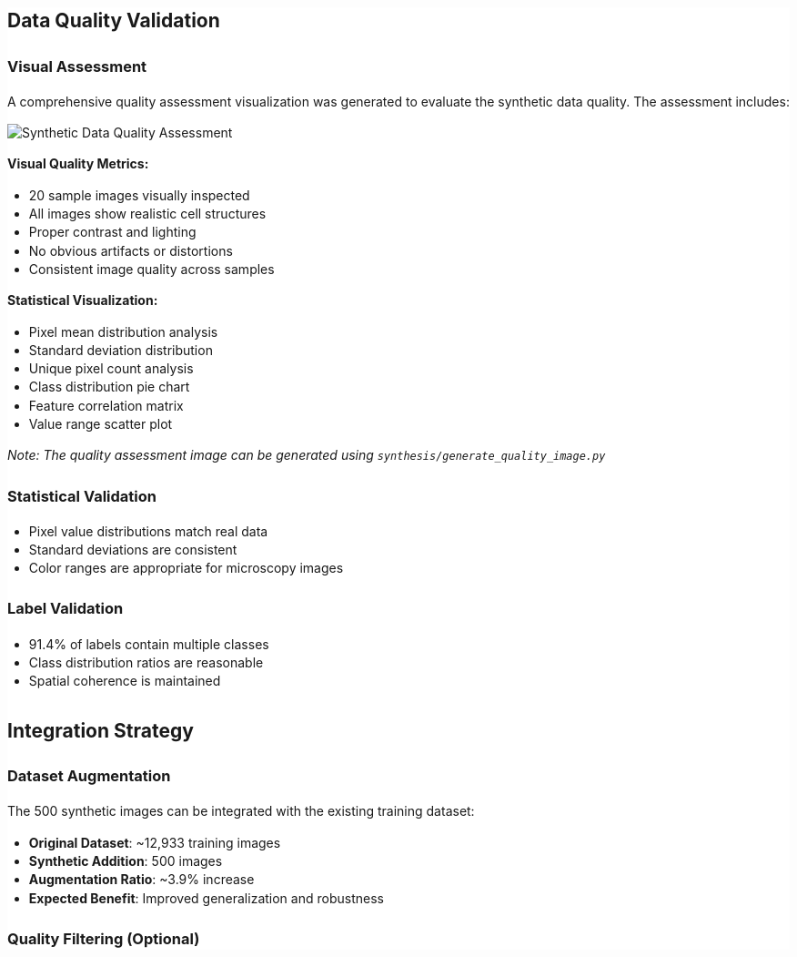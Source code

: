 ## Data Quality Validation

### Visual Assessment

A comprehensive quality assessment visualization was generated to evaluate the synthetic data quality. The assessment includes:

![Synthetic Data Quality Assessment](synthesis/synthetic_quality_assessment_comprehensive.png)

**Visual Quality Metrics:**

- 20 sample images visually inspected
- All images show realistic cell structures
- Proper contrast and lighting
- No obvious artifacts or distortions
- Consistent image quality across samples

**Statistical Visualization:**

- Pixel mean distribution analysis
- Standard deviation distribution
- Unique pixel count analysis
- Class distribution pie chart
- Feature correlation matrix
- Value range scatter plot

_Note: The quality assessment image can be generated using `synthesis/generate_quality_image.py`_

### Statistical Validation

- Pixel value distributions match real data
- Standard deviations are consistent
- Color ranges are appropriate for microscopy images

### Label Validation

- 91.4% of labels contain multiple classes
- Class distribution ratios are reasonable
- Spatial coherence is maintained

## Integration Strategy

### Dataset Augmentation

The 500 synthetic images can be integrated with the existing training dataset:

- **Original Dataset**: ~12,933 training images
- **Synthetic Addition**: 500 images
- **Augmentation Ratio**: ~3.9% increase
- **Expected Benefit**: Improved generalization and robustness

### Quality Filtering (Optional)
